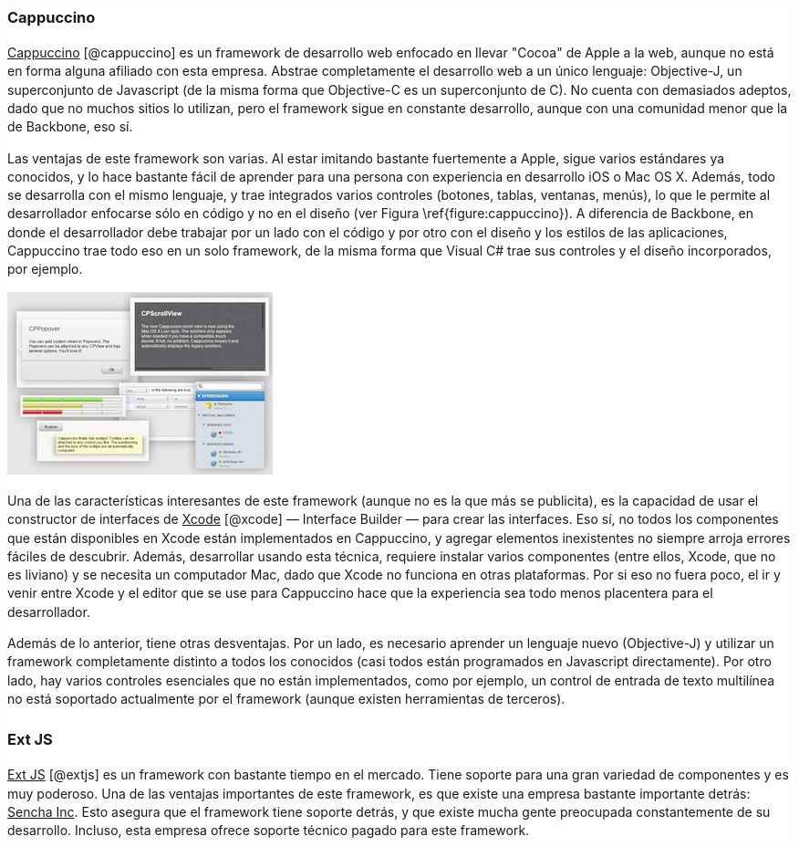 ### Cappuccino

[Cappuccino][cappuccino-project] [@cappuccino] es un framework de desarrollo web enfocado en llevar "Cocoa" de Apple a la web, aunque no está en forma alguna afiliado con esta empresa. Abstrae completamente el desarrollo web a un único lenguaje: Objective-J, un superconjunto de Javascript (de la misma forma que Objective-C es un superconjunto de C). No cuenta con demasiados adeptos, dado que no muchos sitios lo utilizan, pero el framework sigue en constante desarrollo, aunque con una comunidad menor que la de Backbone, eso sí.

Las ventajas de este framework son varias. Al estar imitando bastante fuertemente a Apple, sigue varios estándares ya conocidos, y lo hace bastante fácil de aprender para una persona con experiencia en desarrollo iOS o Mac OS X. Además, todo se desarrolla con el mismo lenguaje, y trae integrados varios controles (botones, tablas, ventanas, menús), lo que le permite al desarrollador enfocarse sólo en código y no en el diseño (ver Figura \ref{figure:cappuccino}). A diferencia de Backbone, en donde el desarrollador debe trabajar por un lado con el código y por otro con el diseño y los estilos de las aplicaciones, Cappuccino trae todo eso en un solo framework, de la misma forma que Visual C# trae sus controles y el diseño incorporados, por ejemplo.

![Un ejemplo de los diferentes controles que vienen incluidos en Cappuccino. Puede apreciarse el diseño estilo OS X que trae. \label{figure:cappuccino}](figures/cappuccino-widgets.png)

Una de las características interesantes de este framework (aunque no es la que más se publicita), es la capacidad de usar el constructor de interfaces de [Xcode][xcode] [@xcode] — Interface Builder — para crear las interfaces. Eso sí, no todos los componentes que están disponibles en Xcode están implementados en Cappuccino, y agregar elementos inexistentes no siempre arroja errores fáciles de descubrir. Además, desarrollar usando esta técnica, requiere instalar varios componentes (entre ellos, Xcode, que no es liviano) y se necesita un computador Mac, dado que Xcode no funciona en otras plataformas. Por si eso no fuera poco, el ir y venir entre Xcode y el editor que se use para Cappuccino hace que la experiencia sea todo menos placentera para el desarrollador.

Además de lo anterior, tiene otras desventajas. Por un lado, es necesario aprender un lenguaje nuevo (Objective-J) y utilizar un framework completamente distinto a todos los conocidos (casi todos están programados en Javascript directamente). Por otro lado, hay varios controles esenciales que no están implementados, como por ejemplo, un control de entrada de texto multilínea no está soportado actualmente por el framework (aunque existen herramientas de terceros). 

### Ext JS

[Ext JS][extjs] [@extjs] es un framework con bastante tiempo en el mercado. Tiene soporte para una gran variedad de componentes y es muy poderoso. Una de las ventajas importantes de este framework, es que existe una empresa bastante importante detrás: [Sencha Inc][sencha]. Esto asegura que el framework tiene soporte detrás, y que existe mucha gente preocupada constantemente de su desarrollo. Incluso, esta empresa ofrece soporte técnico pagado para este framework.


[extjs]: http://www.sencha.com/products/extjs/
[sencha]: http://www.sencha.com/
[sencha-architect]: http://www.sencha.com/products/architect
[cappuccino-project]: http://cappuccino-project.org
[backbone]: http://backbonejs.org
[exo-ide]: http://cloud-ide.com
[xcode]: https://developer.apple.com/xcode/
[wavemaker]: http://www.wavemaker.com/
[zoho-creator]: http://www.zoho.com/creator/
[divshot]: http://divshot.com/
[twitter-bootstrap]: http://getbootstrap.com
[^mvc]: **Model-View-Controler:** Paradigma muy utilizado hoy en día por frameworks en toda clase de plataformas, desde servidores hasta en la plataforma de desarrollo para iOS de Apple. Originalmente pensado para Smalltalk.
[^mvvm]: **Model-View-ViewModel:** paradigma ligeramente distinto a MVC, que está ganando adeptos en el mundo del desarrollo de lado de cliente
[^mvp]: **Model-View-Presenter:** abstrae el controlador a un "presentador"
[^dom]: **Document Object Model:** es la representación e interface que se le da a los diferentes objetos presentes al generar la vista de una página web. "Manipular el DOM" normalmente se refiere a manipular el contenido del documento (sitio web en este caso) en tiempo real. — "Document Object Model (DOM)", W3C, <http://www.w3.org/DOM/>, visitado el 09-07-2012.
[^ajax]: **Asynchronous Javascript And XML:** es una técnica de comunicación a través de Javascript que utilizan muchos desarrolladores para transferir datos de forma asíncrona (es decir, sin que el cliente lo note, en segundo plano). Inicialmente la técnica utilizó fuertemente la idea de transferir XML (de ahí el nombre), para hoy en día transferir más fuertemente Javascript Object Notation (JSON) o HTML plano. El término fue acuñado por primera vez el 2005 por Jesse James Garrett. — "Ajax: A New Approach to Web Applications", Jesse James Garrett, <http://www.adaptivepath.com/ideas/ajax-new-approach-web-applications>, visitado el 09-07-2012.
[^css]: **Cascading Style Sheets:** son las llamadas "hojas de estilo" utilizadas para dar, valga la redundancia, estilo a los sitios. HTML sólo da estructura, mientras que CSS es lo que da colores, bordes, ajusta las posiciones de los diferentes elementos, etc.
[^jit]: **Just In Time:** es una técnica de compilación en la que el lenguaje se compila a lenguaje de máquina en tiempo de ejecución.